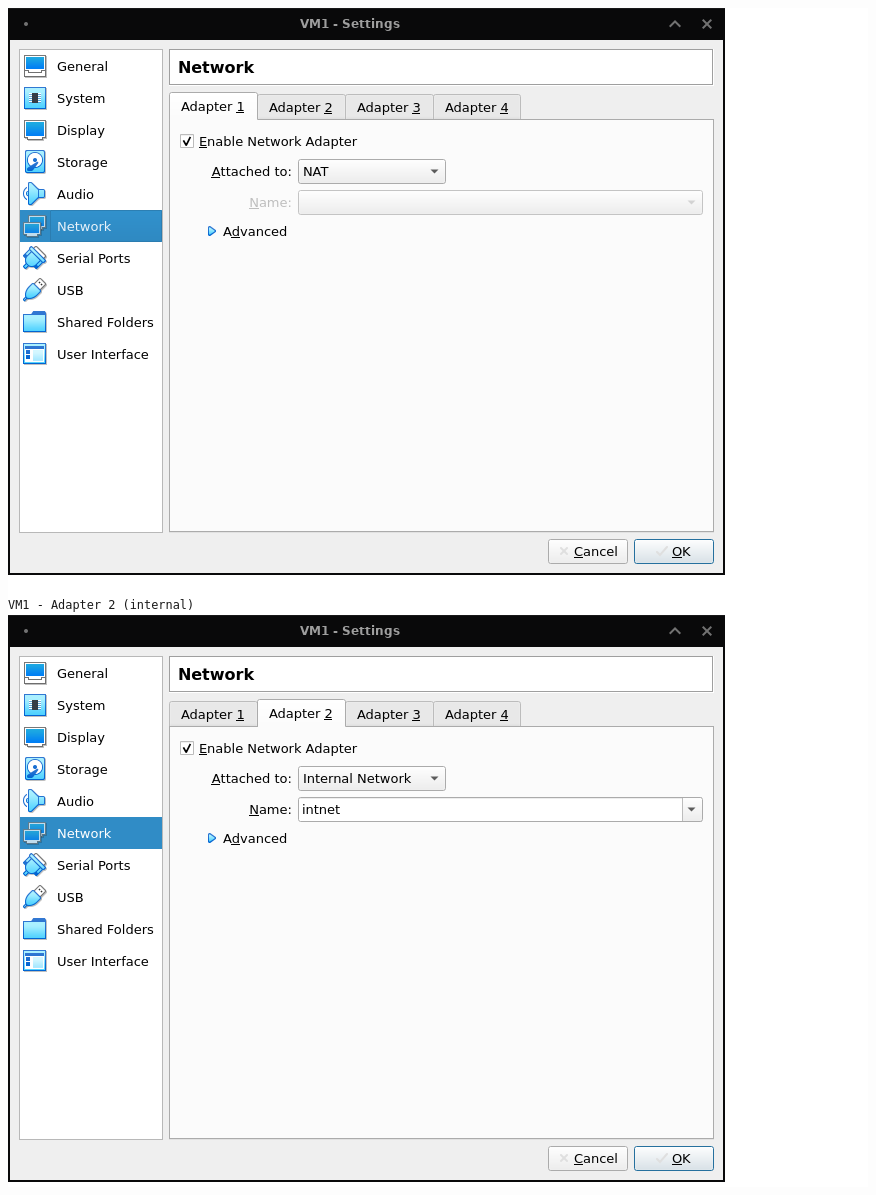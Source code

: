 ![vm1-adapter1](https://github.com/udorosh/DevOps_online_Lviv_2021Q4/blob/master/m6/task6.1/screenshots/vm1-adapter1.png)

`VM1 - Adapter 2 (internal)`
![vm1-adapter2](https://github.com/udorosh/DevOps_online_Lviv_2021Q4/blob/master/m6/task6.1/screenshots/vm1-adapter2.png)
